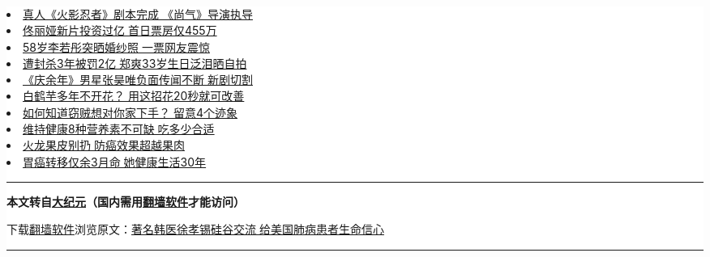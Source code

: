 <li><a href="https://github.com/1992513/djy/blob/master/gb/24/8/23/n14316436.md#1">真人《火影忍者》剧本完成 《尚气》导演执导</a></li>
<li><a href="https://github.com/1992513/djy/blob/master/gb/24/8/23/n14316879.md#1">佟丽娅新片投资过亿 首日票房仅455万</a></li>
<li><a href="https://github.com/1992513/djy/blob/master/gb/24/8/23/n14316873.md#1">58岁李若彤突晒婚纱照 一票网友震惊</a></li>
<li><a href="https://github.com/1992513/djy/blob/master/gb/24/8/23/n14316835.md#1">遭封杀3年被罚2亿 郑爽33岁生日泛泪晒自拍</a></li>
<li><a href="https://github.com/1992513/djy/blob/master/gb/24/8/24/n14317253.md#1">《庆余年》男星张昊唯负面传闻不断 新剧切割</a></li>
<li><a href="https://github.com/1992513/djy/blob/master/gb/24/8/23/n14316374.md#1">白鹤芋多年不开花？ 用这招花20秒就可改善</a></li>
<li><a href="https://github.com/1992513/djy/blob/master/gb/24/8/25/n14317413.md#1">如何知道窃贼想对你家下手？ 留意4个迹象</a></li>
<li><a href="https://github.com/1992513/djy/blob/master/gb/24/8/22/n14315625.md#1">维持健康8种营养素不可缺 吃多少合适</a></li>
<li><a href="https://github.com/1992513/djy/blob/master/gb/24/8/19/n14313441.md#1">火龙果皮别扔 防癌效果超越果肉</a></li>
<li><a href="https://github.com/1992513/djy/blob/master/gb/24/8/23/n14316385.md#1">胃癌转移仅余3月命 她健康生活30年</a></li>
<hr>
<strong>本文转自<a href="https://www.epochtimes.com">大纪元</a>（国内需用<a href="https://github.com/1992513/www/blob/master/README.md#8">翻墙软件</a>才能访问）</strong><p>下载<a href="https://github.com/1992513/www/blob/master/README.md#8">翻墙软件</a>浏览原文：<a href="https://www.epochtimes.com/gb/17/3/27/n8970235.htm">著名韩医徐孝锡硅谷交流 给美国肺病患者生命信心</a></p><hr>
